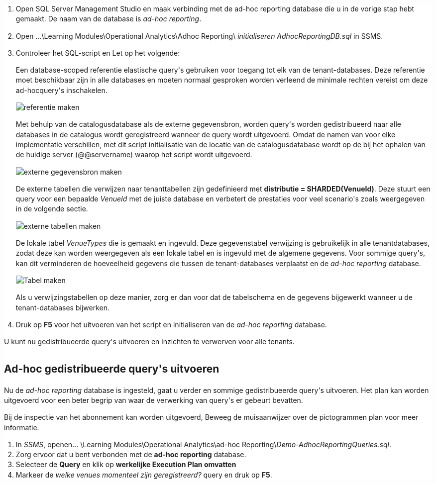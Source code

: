 1. Open SQL Server Management Studio en maak verbinding met de ad-hoc reporting database die u in de vorige stap hebt gemaakt. De naam van de database is *ad-hoc reporting*.
2. Open ...\Learning Modules\Operational Analytics\Adhoc Reporting\ *initialiseren AdhocReportingDB.sql* in SSMS.
3. Controleer het SQL-script en Let op het volgende:

   Een database-scoped referentie elastische query's gebruiken voor toegang tot elk van de tenant-databases. Deze referentie moet beschikbaar zijn in alle databases en moeten normaal gesproken worden verleend de minimale rechten vereist om deze ad-hocquery's inschakelen.

    ![referentie maken](media/saas-multitenantdb-adhoc-reporting/create-credential.png)

   Met behulp van de catalogusdatabase als de externe gegevensbron, worden query's worden gedistribueerd naar alle databases in de catalogus wordt geregistreerd wanneer de query wordt uitgevoerd. Omdat de namen van voor elke implementatie verschillen, met dit script initialisatie van de locatie van de catalogusdatabase wordt op de bij het ophalen van de huidige server (@@servername) waarop het script wordt uitgevoerd.

    ![externe gegevensbron maken](media/saas-multitenantdb-adhoc-reporting/create-external-data-source.png)

   De externe tabellen die verwijzen naar tenanttabellen zijn gedefinieerd met **distributie = SHARDED(VenueId)**. Deze stuurt een query voor een bepaalde *VenueId* met de juiste database en verbetert de prestaties voor veel scenario's zoals weergegeven in de volgende sectie.

    ![externe tabellen maken](media/saas-multitenantdb-adhoc-reporting/external-tables.png)

   De lokale tabel *VenueTypes* die is gemaakt en ingevuld. Deze gegevenstabel verwijzing is gebruikelijk in alle tenantdatabases, zodat deze kan worden weergegeven als een lokale tabel en is ingevuld met de algemene gegevens. Voor sommige query's, kan dit verminderen de hoeveelheid gegevens die tussen de tenant-databases verplaatst en de *ad-hoc reporting* database.

    ![Tabel maken](media/saas-multitenantdb-adhoc-reporting/create-table.png)

   Als u verwijzingstabellen op deze manier, zorg er dan voor dat de tabelschema en de gegevens bijgewerkt wanneer u de tenant-databases bijwerken.

4. Druk op **F5** voor het uitvoeren van het script en initialiseren van de *ad-hoc reporting* database. 

U kunt nu gedistribueerde query's uitvoeren en inzichten te verwerven voor alle tenants.

## <a name="run-ad-hoc-distributed-queries"></a>Ad-hoc gedistribueerde query's uitvoeren

Nu de *ad-hoc reporting* database is ingesteld, gaat u verder en sommige gedistribueerde query's uitvoeren. Het plan kan worden uitgevoerd voor een beter begrip van waar de verwerking van query's er gebeurt bevatten. 

Bij de inspectie van het abonnement kan worden uitgevoerd, Beweeg de muisaanwijzer over de pictogrammen plan voor meer informatie. 

1. In *SSMS*, openen... \\Learning Modules\\Operational Analytics\\ad-hoc Reporting\\*Demo-AdhocReportingQueries.sql*.
2. Zorg ervoor dat u bent verbonden met de **ad-hoc reporting** database.
3. Selecteer de **Query** en klik op **werkelijke Execution Plan omvatten**
4. Markeer de *welke venues momenteel zijn geregistreerd?* query en druk op **F5**.
